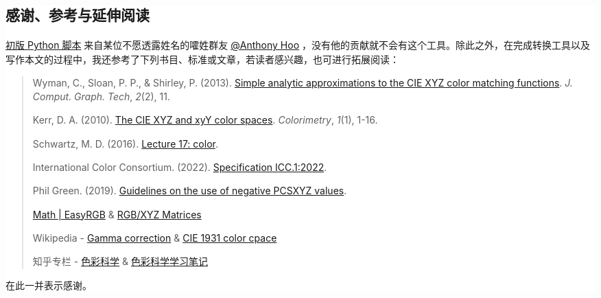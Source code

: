 ## 感谢、参考与延伸阅读

[初版 Python 脚本](https://gist.github.com/Anthony-Hoo/b1630f320f990444d485ca0de6a52c10) 来自某位不愿透露姓名的嚯姓群友 [@Anthony Hoo](https://github.com/Anthony-Hoo/) ，没有他的贡献就不会有这个工具。除此之外，在完成转换工具以及写作本文的过程中，我还参考了下列书目、标准或文章，若读者感兴趣，也可进行拓展阅读：

> Wyman, C., Sloan, P. P., & Shirley, P. (2013). [Simple analytic approximations to the CIE XYZ color matching functions](https://jcgt.org/published/0002/02/01/paper.pdf). *J. Comput. Graph. Tech*, *2*(2), 11.
>
> Kerr, D. A. (2010). [The CIE XYZ and xyY color spaces](https://graphics.stanford.edu/courses/cs148-10-summer/docs/2010--kerr--cie_xyz.pdf). *Colorimetry*, *1*(1), 1-16.
>
> Schwartz, M. D. (2016). [Lecture 17: color](https://scholar.harvard.edu/files/schwartz/files/lecture17-color.pdf).
>
> International Color Consortium. (2022). [Specification ICC.1:2022](https://www.color.org/specification/ICC.1-2022-05.pdf).
>
> Phil Green. (2019). [Guidelines on the use of negative PCSXYZ values](https://www.color.org/technotes/Guidelines_on_the_use_of_negative_PCSXYZ_values.pdf).
>
> [Math | EasyRGB](http://www.easyrgb.com/en/math.php) & [RGB/XYZ Matrices](http://www.brucelindbloom.com/index.html?Eqn_RGB_XYZ_Matrix.html)
>
> Wikipedia - [Gamma correction](https://en.wikipedia.org/wiki/Gamma_correction) & [CIE 1931 color cpace](https://en.wikipedia.org/wiki/CIE_1931_color_space)
>
> 知乎专栏 - [色彩科学](https://www.zhihu.com/column/c_1602295156237197312) & [色彩科学学习笔记](https://www.zhihu.com/column/c_1129083002797633536)

在此一并表示感谢。
